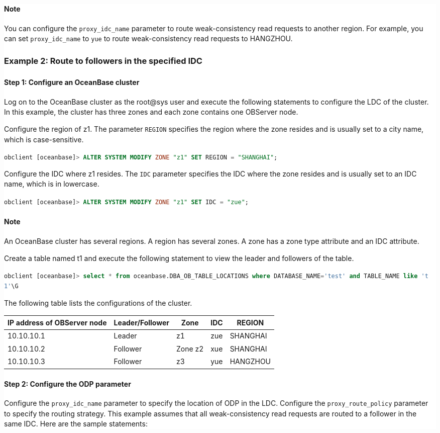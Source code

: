 <main id="notice" type='explain'>
   <h4>Note</h4>
   <p>You can configure the <code>proxy_idc_name</code> parameter to route weak-consistency read requests to another region. For example, you can set <code>proxy_idc_name</code> to <code>yue</code> to route weak-consistency read requests to HANGZHOU. </p>
</main>

### Example 2: Route to followers in the specified IDC

#### Step 1: Configure an OceanBase cluster

Log on to the OceanBase cluster as the root@sys user and execute the following statements to configure the LDC of the cluster. In this example, the cluster has three zones and each zone contains one OBServer node.

Configure the region of z1. The parameter `REGION` specifies the region where the zone resides and is usually set to a city name, which is case-sensitive.

```sql
obclient [oceanbase]> ALTER SYSTEM MODIFY ZONE "z1" SET REGION = "SHANGHAI";
```

Configure the IDC where z1 resides. The `IDC` parameter specifies the IDC where the zone resides and is usually set to an IDC name, which is in lowercase.

```sql
obclient [oceanbase]> ALTER SYSTEM MODIFY ZONE "z1" SET IDC = "zue";
```

<main id="notice" type='explain'>
   <h4>Note</h4>
   <p>An OceanBase cluster has several regions. A region has several zones. A zone has a zone type attribute and an IDC attribute. </p>
</main>

Create a table named t1 and execute the following statement to view the leader and followers of the table.

```sql
obclient [oceanbase]> select * from oceanbase.DBA_OB_TABLE_LOCATIONS where DATABASE_NAME='test' and TABLE_NAME like 't1'\G
```

The following table lists the configurations of the cluster.

| IP address of OBServer node | Leader/Follower | Zone | IDC | REGION |
|------------------|----------|--------|--------|-----------|
| 10.10.10.1 | Leader | z1 | zue | SHANGHAI |
| 10.10.10.2 | Follower | Zone z2 | xue | SHANGHAI |
| 10.10.10.3 | Follower | z3 | yue | HANGZHOU |

#### Step 2: Configure the ODP parameter

Configure the `proxy_idc_name` parameter to specify the location of ODP in the LDC. Configure the `proxy_route_policy` parameter to specify the routing strategy. This example assumes that all weak-consistency read requests are routed to a follower in the same IDC. Here are the sample statements:
